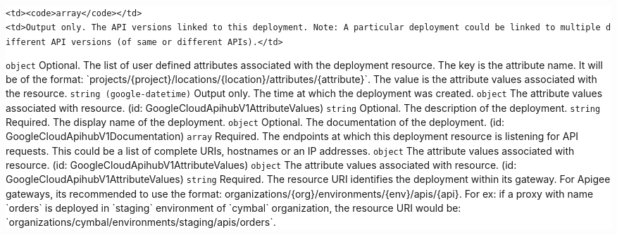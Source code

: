     <td><code>array</code></td>
    <td>Output only. The API versions linked to this deployment. Note: A particular deployment could be linked to multiple different API versions (of same or different APIs).</td>
</tr>
<tr>
    <td><CopyableCode code="attributes" /></td>
    <td><code>object</code></td>
    <td>Optional. The list of user defined attributes associated with the deployment resource. The key is the attribute name. It will be of the format: `projects/&#123;project&#125;/locations/&#123;location&#125;/attributes/&#123;attribute&#125;`. The value is the attribute values associated with the resource.</td>
</tr>
<tr>
    <td><CopyableCode code="createTime" /></td>
    <td><code>string (google-datetime)</code></td>
    <td>Output only. The time at which the deployment was created.</td>
</tr>
<tr>
    <td><CopyableCode code="deploymentType" /></td>
    <td><code>object</code></td>
    <td>The attribute values associated with resource. (id: GoogleCloudApihubV1AttributeValues)</td>
</tr>
<tr>
    <td><CopyableCode code="description" /></td>
    <td><code>string</code></td>
    <td>Optional. The description of the deployment.</td>
</tr>
<tr>
    <td><CopyableCode code="displayName" /></td>
    <td><code>string</code></td>
    <td>Required. The display name of the deployment.</td>
</tr>
<tr>
    <td><CopyableCode code="documentation" /></td>
    <td><code>object</code></td>
    <td>Optional. The documentation of the deployment. (id: GoogleCloudApihubV1Documentation)</td>
</tr>
<tr>
    <td><CopyableCode code="endpoints" /></td>
    <td><code>array</code></td>
    <td>Required. The endpoints at which this deployment resource is listening for API requests. This could be a list of complete URIs, hostnames or an IP addresses.</td>
</tr>
<tr>
    <td><CopyableCode code="environment" /></td>
    <td><code>object</code></td>
    <td>The attribute values associated with resource. (id: GoogleCloudApihubV1AttributeValues)</td>
</tr>
<tr>
    <td><CopyableCode code="managementUrl" /></td>
    <td><code>object</code></td>
    <td>The attribute values associated with resource. (id: GoogleCloudApihubV1AttributeValues)</td>
</tr>
<tr>
    <td><CopyableCode code="resourceUri" /></td>
    <td><code>string</code></td>
    <td>Required. The resource URI identifies the deployment within its gateway. For Apigee gateways, its recommended to use the format: organizations/&#123;org&#125;/environments/&#123;env&#125;/apis/&#123;api&#125;. For ex: if a proxy with name `orders` is deployed in `staging` environment of `cymbal` organization, the resource URI would be: `organizations/cymbal/environments/staging/apis/orders`.</td>
</tr>
<tr>
    <td><CopyableCode code="slo" /></td>
